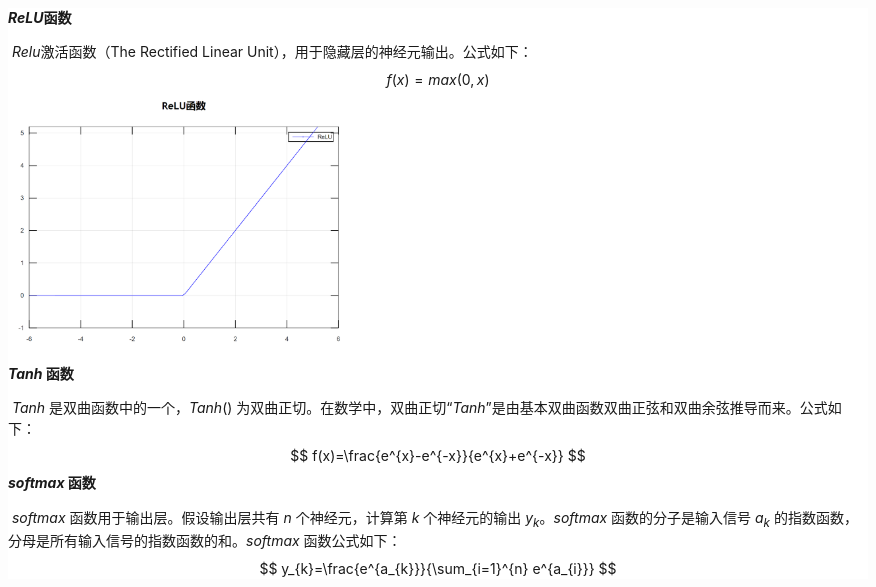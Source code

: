 **$ReLU$函数**

​		$Relu$激活函数（The Rectified Linear Unit），用于隐藏层的神经元输出。公式如下：
$$
f(x)=max(0,x)
$$
<img src="./ReLU.png" alt="ReLU" style="zoom:33%;" />

**$Tanh$ 函数**

​		$Tanh$ 是双曲函数中的一个，$Tanh()$ 为双曲正切。在数学中，双曲正切“$Tanh$”是由基本双曲函数双曲正弦和双曲余弦推导而来。公式如下：
$$
f(x)=\frac{e^{x}-e^{-x}}{e^{x}+e^{-x}}
$$
**$softmax$ 函数**

​		$softmax$ 函数用于输出层。假设输出层共有 $n$ 个神经元，计算第 $k$ 个神经元的输出 $y_k$。$softmax$ 函数的分子是输入信号 $a_k$ 的指数函数，分母是所有输入信号的指数函数的和。$softmax$ 函数公式如下：
$$
y_{k}=\frac{e^{a_{k}}}{\sum_{i=1}^{n} e^{a_{i}}}
$$
